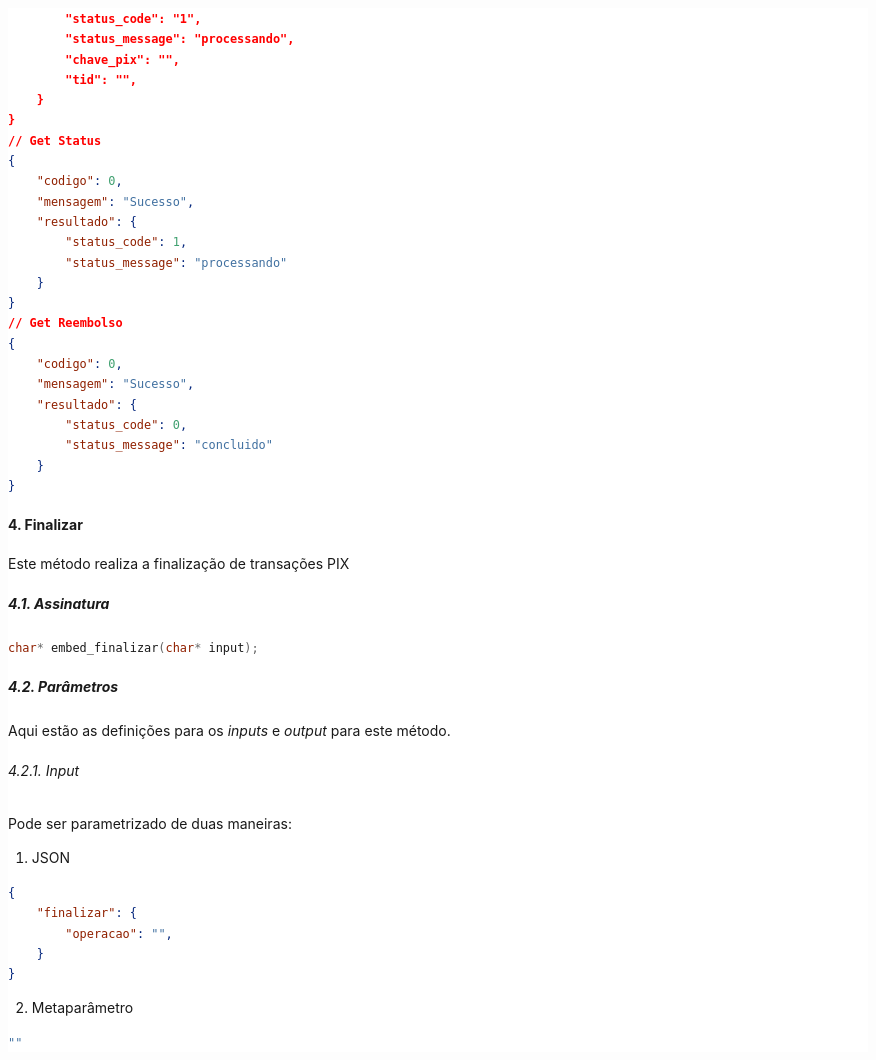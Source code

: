 ```json
        "status_code": "1",
        "status_message": "processando",
        "chave_pix": "",
        "tid": "",   
    }
}
// Get Status 
{
    "codigo": 0,
    "mensagem": "Sucesso",
    "resultado": {
        "status_code": 1,
        "status_message": "processando"
    }
}
// Get Reembolso
{
    "codigo": 0,
    "mensagem": "Sucesso",
    "resultado": {
        "status_code": 0,
        "status_message": "concluido"
    }
}
```

#### 4. Finalizar

Este método realiza a finalização de transações PIX

##### 4.1. Assinatura

```c++
char* embed_finalizar(char* input);
```

##### 4.2. Parâmetros

Aqui estão as definições para os _inputs_ e _output_ para este método.

###### 4.2.1. Input

Pode ser parametrizado de duas maneiras:

1. JSON
```json
{
    "finalizar": {
        "operacao": "",
    }
}
```
2. Metaparâmetro
```c
""
```
